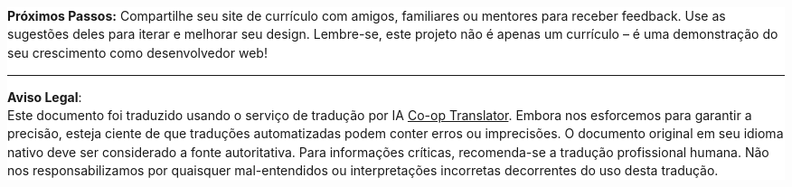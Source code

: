 
**Próximos Passos:** Compartilhe seu site de currículo com amigos, familiares ou mentores para receber feedback. Use as sugestões deles para iterar e melhorar seu design. Lembre-se, este projeto não é apenas um currículo – é uma demonstração do seu crescimento como desenvolvedor web!

---

**Aviso Legal**:  
Este documento foi traduzido usando o serviço de tradução por IA [Co-op Translator](https://github.com/Azure/co-op-translator). Embora nos esforcemos para garantir a precisão, esteja ciente de que traduções automatizadas podem conter erros ou imprecisões. O documento original em seu idioma nativo deve ser considerado a fonte autoritativa. Para informações críticas, recomenda-se a tradução profissional humana. Não nos responsabilizamos por quaisquer mal-entendidos ou interpretações incorretas decorrentes do uso desta tradução.